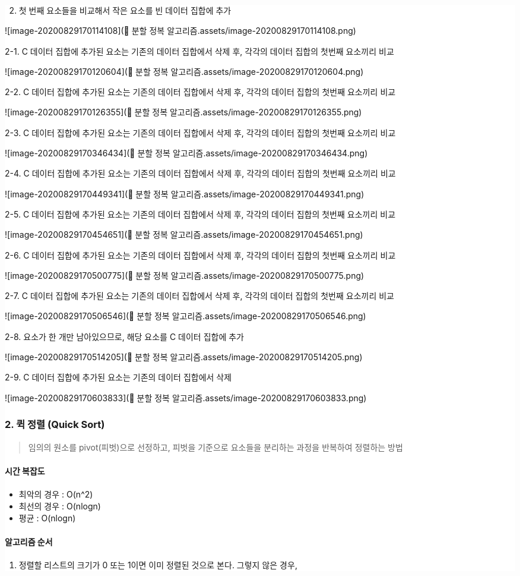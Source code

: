 2. 첫 번째 요소들을 비교해서 작은 요소를 빈 데이터 집합에 추가

![image-20200829170114108](💌 분할 정복 알고리즘.assets/image-20200829170114108.png)

2-1. C 데이터 집합에 추가된 요소는 기존의 데이터 집합에서 삭제 후, 각각의 데이터 집합의 첫번째 요소끼리 비교

![image-20200829170120604](💌 분할 정복 알고리즘.assets/image-20200829170120604.png)

2-2. C 데이터 집합에 추가된 요소는 기존의 데이터 집합에서 삭제 후, 각각의 데이터 집합의 첫번째 요소끼리 비교

![image-20200829170126355](💌 분할 정복 알고리즘.assets/image-20200829170126355.png)

2-3. C 데이터 집합에 추가된 요소는 기존의 데이터 집합에서 삭제 후, 각각의 데이터 집합의 첫번째 요소끼리 비교

![image-20200829170346434](💌 분할 정복 알고리즘.assets/image-20200829170346434.png)

2-4. C 데이터 집합에 추가된 요소는 기존의 데이터 집합에서 삭제 후, 각각의 데이터 집합의 첫번째 요소끼리 비교

![image-20200829170449341](💌 분할 정복 알고리즘.assets/image-20200829170449341.png)

2-5. C 데이터 집합에 추가된 요소는 기존의 데이터 집합에서 삭제 후, 각각의 데이터 집합의 첫번째 요소끼리 비교

![image-20200829170454651](💌 분할 정복 알고리즘.assets/image-20200829170454651.png)

2-6. C 데이터 집합에 추가된 요소는 기존의 데이터 집합에서 삭제 후, 각각의 데이터 집합의 첫번째 요소끼리 비교

![image-20200829170500775](💌 분할 정복 알고리즘.assets/image-20200829170500775.png)

2-7. C 데이터 집합에 추가된 요소는 기존의 데이터 집합에서 삭제 후, 각각의 데이터 집합의 첫번째 요소끼리 비교

![image-20200829170506546](💌 분할 정복 알고리즘.assets/image-20200829170506546.png)

2-8. 요소가 한 개만 남아있으므로, 해당 요소를 C 데이터 집합에 추가

![image-20200829170514205](💌 분할 정복 알고리즘.assets/image-20200829170514205.png)

2-9. C 데이터 집합에 추가된 요소는 기존의 데이터 집합에서 삭제

![image-20200829170603833](💌 분할 정복 알고리즘.assets/image-20200829170603833.png)



### 2. 퀵 정렬 (Quick Sort)

> 임의의 원소를 pivot(피벗)으로 선정하고, 피벗을 기준으로 요소들을 분리하는 과정을 반복하여 정렬하는 방법

#### 시간 복잡도

- 최악의 경우 : O(n^2)
- 최선의 경우 : O(nlogn)
- 평균 : O(nlogn)

#### 알고리즘 순서

1. 정렬할 리스트의 크기가 0 또는 1이면 이미 정렬된 것으로 본다. 그렇지 않은 경우,
